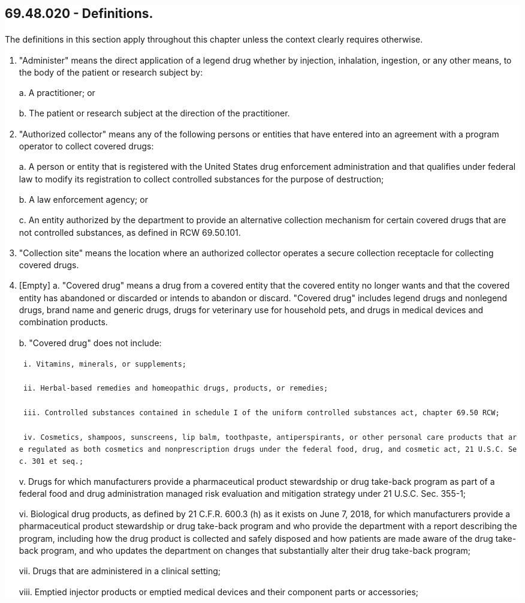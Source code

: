 ## 69.48.020 - Definitions.
The definitions in this section apply throughout this chapter unless the context clearly requires otherwise.

1. "Administer" means the direct application of a legend drug whether by injection, inhalation, ingestion, or any other means, to the body of the patient or research subject by:

    a. A practitioner; or

    b. The patient or research subject at the direction of the practitioner.

2. "Authorized collector" means any of the following persons or entities that have entered into an agreement with a program operator to collect covered drugs:

    a. A person or entity that is registered with the United States drug enforcement administration and that qualifies under federal law to modify its registration to collect controlled substances for the purpose of destruction;

    b. A law enforcement agency; or

    c. An entity authorized by the department to provide an alternative collection mechanism for certain covered drugs that are not controlled substances, as defined in RCW 69.50.101.

3. "Collection site" means the location where an authorized collector operates a secure collection receptacle for collecting covered drugs.

4. [Empty]
    a. "Covered drug" means a drug from a covered entity that the covered entity no longer wants and that the covered entity has abandoned or discarded or intends to abandon or discard. "Covered drug" includes legend drugs and nonlegend drugs, brand name and generic drugs, drugs for veterinary use for household pets, and drugs in medical devices and combination products.

    b. "Covered drug" does not include:

        i. Vitamins, minerals, or supplements;

        ii. Herbal-based remedies and homeopathic drugs, products, or remedies;

        iii. Controlled substances contained in schedule I of the uniform controlled substances act, chapter 69.50 RCW;

        iv. Cosmetics, shampoos, sunscreens, lip balm, toothpaste, antiperspirants, or other personal care products that are regulated as both cosmetics and nonprescription drugs under the federal food, drug, and cosmetic act, 21 U.S.C. Sec. 301 et seq.;

    v. Drugs for which manufacturers provide a pharmaceutical product stewardship or drug take-back program as part of a federal food and drug administration managed risk evaluation and mitigation strategy under 21 U.S.C. Sec. 355-1;

    vi. Biological drug products, as defined by 21 C.F.R. 600.3 (h) as it exists on June 7, 2018, for which manufacturers provide a pharmaceutical product stewardship or drug take-back program and who provide the department with a report describing the program, including how the drug product is collected and safely disposed and how patients are made aware of the drug take-back program, and who updates the department on changes that substantially alter their drug take-back program;

    vii. Drugs that are administered in a clinical setting;

    viii. Emptied injector products or emptied medical devices and their component parts or accessories;
